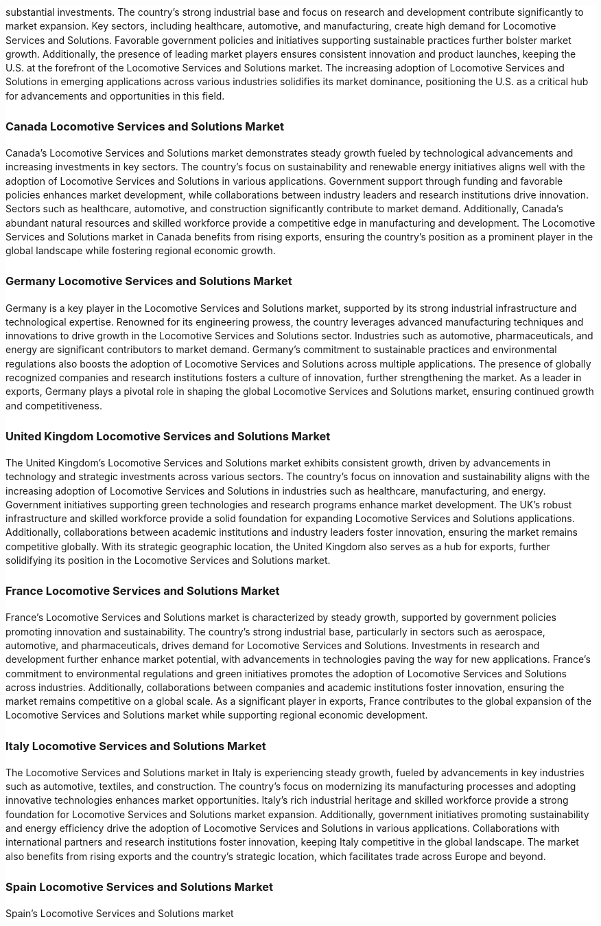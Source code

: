 substantial investments. The country&rsquo;s strong industrial base and focus on research and development contribute significantly to market expansion. Key sectors, including healthcare, automotive, and manufacturing, create high demand for Locomotive Services and Solutions. Favorable government policies and initiatives supporting sustainable practices further bolster market growth. Additionally, the presence of leading market players ensures consistent innovation and product launches, keeping the U.S. at the forefront of the Locomotive Services and Solutions market. The increasing adoption of Locomotive Services and Solutions in emerging applications across various industries solidifies its market dominance, positioning the U.S. as a critical hub for advancements and opportunities in this field.</p><h3>Canada Locomotive Services and Solutions Market</h3><p>Canada&rsquo;s Locomotive Services and Solutions market demonstrates steady growth fueled by technological advancements and increasing investments in key sectors. The country&rsquo;s focus on sustainability and renewable energy initiatives aligns well with the adoption of Locomotive Services and Solutions in various applications. Government support through funding and favorable policies enhances market development, while collaborations between industry leaders and research institutions drive innovation. Sectors such as healthcare, automotive, and construction significantly contribute to market demand. Additionally, Canada&rsquo;s abundant natural resources and skilled workforce provide a competitive edge in manufacturing and development. The Locomotive Services and Solutions market in Canada benefits from rising exports, ensuring the country&rsquo;s position as a prominent player in the global landscape while fostering regional economic growth.</p><h3>Germany Locomotive Services and Solutions Market</h3><p>Germany is a key player in the Locomotive Services and Solutions market, supported by its strong industrial infrastructure and technological expertise. Renowned for its engineering prowess, the country leverages advanced manufacturing techniques and innovations to drive growth in the Locomotive Services and Solutions sector. Industries such as automotive, pharmaceuticals, and energy are significant contributors to market demand. Germany&rsquo;s commitment to sustainable practices and environmental regulations also boosts the adoption of Locomotive Services and Solutions across multiple applications. The presence of globally recognized companies and research institutions fosters a culture of innovation, further strengthening the market. As a leader in exports, Germany plays a pivotal role in shaping the global Locomotive Services and Solutions market, ensuring continued growth and competitiveness.</p><h3>United Kingdom Locomotive Services and Solutions Market</h3><p>The United Kingdom&rsquo;s Locomotive Services and Solutions market exhibits consistent growth, driven by advancements in technology and strategic investments across various sectors. The country&rsquo;s focus on innovation and sustainability aligns with the increasing adoption of Locomotive Services and Solutions in industries such as healthcare, manufacturing, and energy. Government initiatives supporting green technologies and research programs enhance market development. The UK&rsquo;s robust infrastructure and skilled workforce provide a solid foundation for expanding Locomotive Services and Solutions applications. Additionally, collaborations between academic institutions and industry leaders foster innovation, ensuring the market remains competitive globally. With its strategic geographic location, the United Kingdom also serves as a hub for exports, further solidifying its position in the Locomotive Services and Solutions market.</p><h3>France Locomotive Services and Solutions Market</h3><p>France&rsquo;s Locomotive Services and Solutions market is characterized by steady growth, supported by government policies promoting innovation and sustainability. The country&rsquo;s strong industrial base, particularly in sectors such as aerospace, automotive, and pharmaceuticals, drives demand for Locomotive Services and Solutions. Investments in research and development further enhance market potential, with advancements in technologies paving the way for new applications. France&rsquo;s commitment to environmental regulations and green initiatives promotes the adoption of Locomotive Services and Solutions across industries. Additionally, collaborations between companies and academic institutions foster innovation, ensuring the market remains competitive on a global scale. As a significant player in exports, France contributes to the global expansion of the Locomotive Services and Solutions market while supporting regional economic development.</p><h3>Italy Locomotive Services and Solutions Market</h3><p>The Locomotive Services and Solutions market in Italy is experiencing steady growth, fueled by advancements in key industries such as automotive, textiles, and construction. The country&rsquo;s focus on modernizing its manufacturing processes and adopting innovative technologies enhances market opportunities. Italy&rsquo;s rich industrial heritage and skilled workforce provide a strong foundation for Locomotive Services and Solutions market expansion. Additionally, government initiatives promoting sustainability and energy efficiency drive the adoption of Locomotive Services and Solutions in various applications. Collaborations with international partners and research institutions foster innovation, keeping Italy competitive in the global landscape. The market also benefits from rising exports and the country&rsquo;s strategic location, which facilitates trade across Europe and beyond.</p><h3>Spain Locomotive Services and Solutions Market</h3><p>Spain&rsquo;s Locomotive Services and Solutions market